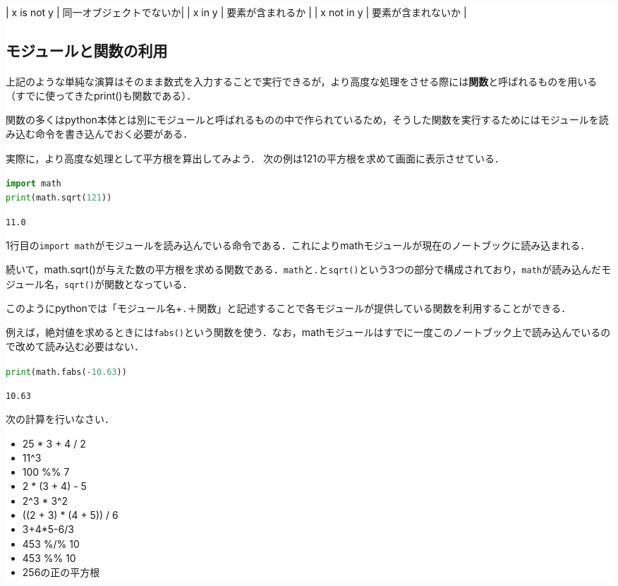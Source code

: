 | x is not y | 同一オブジェクトでないか|
| x in y | 要素が含まれるか           |
| x not in y | 要素が含まれないか      |

## モジュールと関数の利用

上記のような単純な演算はそのまま数式を入力することで実行できるが，より高度な処理をさせる際には**関数**と呼ばれるものを用いる（すでに使ってきたprint()も関数である）．

関数の多くはpython本体とは別にモジュールと呼ばれるものの中で作られているため，そうした関数を実行するためにはモジュールを読み込む命令を書き込んでおく必要がある．

実際に，より高度な処理として平方根を算出してみよう．
次の例は121の平方根を求めて画面に表示させている．


```python
import math
print(math.sqrt(121))
```

    11.0


1行目の`import math`がモジュールを読み込んでいる命令である．これによりmathモジュールが現在のノートブックに読み込まれる．

続いて，math.sqrt()が与えた数の平方根を求める関数である．`math`と`.`と`sqrt()`という3つの部分で構成されており，`math`が読み込んだモジュール名，`sqrt()`が関数となっている．

このようにpythonでは「モジュール名+`.`＋関数」と記述することで各モジュールが提供している関数を利用することができる．

例えば，絶対値を求めるときには`fabs()`という関数を使う．なお，mathモジュールはすでに一度このノートブック上で読み込んでいるので改めて読み込む必要はない．



```python
print(math.fabs(-10.63))
```

    10.63



<div class="work">
次の計算を行いなさい．

- 25 * 3 + 4 / 2
- 11^3
- 100 %% 7
- 2 * (3 + 4) - 5
- 2^3 * 3^2
- ((2 + 3) * (4 + 5)) / 6
- 3+4*5-6/3
- 453 %/% 10
- 453 %% 10
- 256の正の平方根

</div>
